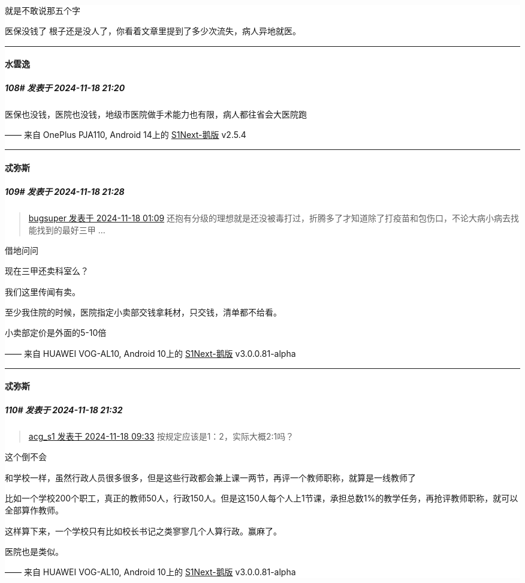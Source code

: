 就是不敢说那五个字

医保没钱了</blockquote>
根子还是没人了，你看着文章里提到了多少次流失，病人异地就医。


*****

####  水雲逸  
##### 108#       发表于 2024-11-18 21:20

医保也没钱，医院也没钱，地级市医院做手术能力也有限，病人都往省会大医院跑

—— 来自 OnePlus PJA110, Android 14上的 [S1Next-鹅版](https://github.com/ykrank/S1-Next/releases) v2.5.4


*****

####  忒弥斯  
##### 109#       发表于 2024-11-18 21:28

<blockquote><a href="httphttps://bbs.saraba1st.com/2b/forum.php?mod=redirect&amp;goto=findpost&amp;pid=66717780&amp;ptid=2207124" target="_blank">bugsuper 发表于 2024-11-18 01:09</a>
还抱有分级的理想就是还没被毒打过，折腾多了才知道除了打疫苗和包伤口，不论大病小病去找能找到的最好三甲 ...</blockquote>
借地问问

现在三甲还卖科室么？

我们这里传闻有卖。

至少我住院的时候，医院指定小卖部交钱拿耗材，只交钱，清单都不给看。

小卖部定价是外面的5-10倍

—— 来自 HUAWEI VOG-AL10, Android 10上的 [S1Next-鹅版](https://github.com/ykrank/S1-Next/releases) v3.0.0.81-alpha


*****

####  忒弥斯  
##### 110#       发表于 2024-11-18 21:32

<blockquote><a href="httphttps://bbs.saraba1st.com/2b/forum.php?mod=redirect&amp;goto=findpost&amp;pid=66718794&amp;ptid=2207124" target="_blank">acg_s1 发表于 2024-11-18 09:33</a>
按规定应该是1：2，实际大概2:1吗？</blockquote>
这个倒不会

和学校一样，虽然行政人员很多很多，但是这些行政都会兼上课一两节，再评一个教师职称，就算是一线教师了

比如一个学校200个职工，真正的教师50人，行政150人。但是这150人每个人上1节课，承担总数1%的教学任务，再抢评教师职称，就可以全部算作教师。

这样算下来，一个学校只有比如校长书记之类寥寥几个人算行政。赢麻了。

医院也是类似。

—— 来自 HUAWEI VOG-AL10, Android 10上的 [S1Next-鹅版](https://github.com/ykrank/S1-Next/releases) v3.0.0.81-alpha

